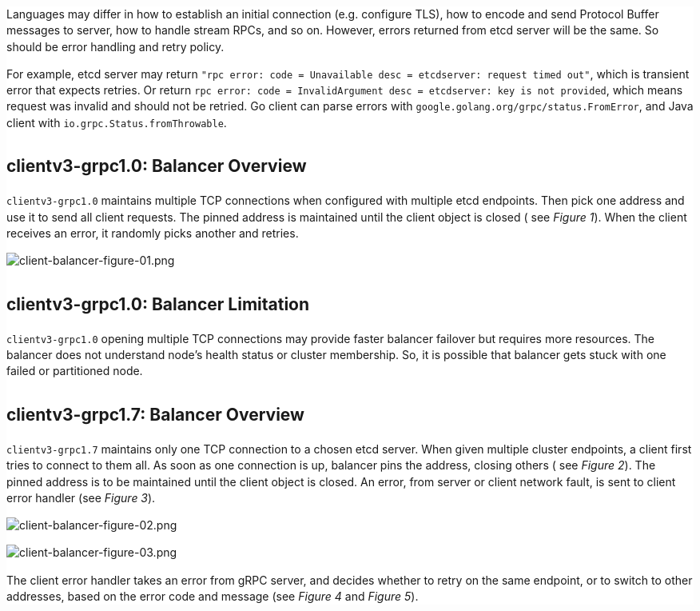 Languages may differ in how to establish an initial connection (e.g. configure TLS), how to encode and send Protocol
Buffer messages to server, how to handle stream RPCs, and so on. However, errors returned from etcd server will be the
same. So should be error handling and retry policy.

For example, etcd server may return `"rpc error: code = Unavailable desc = etcdserver: request timed out"`, which is
transient error that expects retries. Or
return `rpc error: code = InvalidArgument desc = etcdserver: key is not provided`, which means request was invalid and
should not be retried. Go client can parse errors with `google.golang.org/grpc/status.FromError`, and Java client
with `io.grpc.Status.fromThrowable`.


clientv3-grpc1.0: Balancer Overview
-----------------------------------

`clientv3-grpc1.0` maintains multiple TCP connections when configured with multiple etcd endpoints. Then pick one
address and use it to send all client requests. The pinned address is maintained until the client object is closed (
see *Figure 1*). When the client receives an error, it randomly picks another and retries.

![client-balancer-figure-01.png](img/client-balancer-figure-01.png)


clientv3-grpc1.0: Balancer Limitation
-------------------------------------

`clientv3-grpc1.0` opening multiple TCP connections may provide faster balancer failover but requires more resources.
The balancer does not understand node’s health status or cluster membership. So, it is possible that balancer gets stuck
with one failed or partitioned node.


clientv3-grpc1.7: Balancer Overview
------------------------------------

`clientv3-grpc1.7` maintains only one TCP connection to a chosen etcd server. When given multiple cluster endpoints, a
client first tries to connect to them all. As soon as one connection is up, balancer pins the address, closing others (
see *Figure 2*). The pinned address is to be maintained until the client object is closed. An error, from server or
client network fault, is sent to client error handler (see *Figure 3*).

![client-balancer-figure-02.png](img/client-balancer-figure-02.png)

![client-balancer-figure-03.png](img/client-balancer-figure-03.png)

The client error handler takes an error from gRPC server, and decides whether to retry on the same endpoint, or to
switch to other addresses, based on the error code and message (see *Figure 4* and *Figure 5*).
